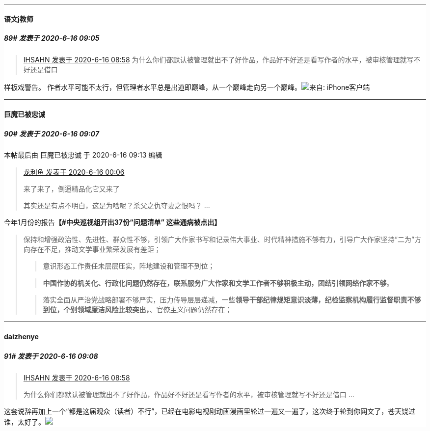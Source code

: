 -----

####  语文j教师  
##### 89#       发表于 2020-6-16 09:05



<blockquote><a href="httphttps://bbs.saraba1st.com/2b/forum.php?mod=redirect&amp;goto=findpost&amp;pid=47821917&amp;ptid=1941922" target="_blank"> IHSAHN 发表于 2020-6-16 08:58</a> 为什么你们都默认被管理就出不了好作品，作品好不好还是看写作者的水平，被审核管理就写不好还是借口 </blockquote>
样板戏警告。
作者水平可能不太行，但管理者水平总是出道即巅峰，从一个巅峰走向另一个巅峰。<img src="https://static.saraba1st.com/image/smiley/face2017/067.png" referrerpolicy="no-referrer">来自: iPhone客户端







-----

####  巨魔已被忠诚  
##### 90#       发表于 2020-6-16 09:07



 本帖最后由 巨魔已被忠诚 于 2020-6-16 09:13 编辑 
<blockquote><a href="httphttps://bbs.saraba1st.com/2b/forum.php?mod=redirect&amp;goto=findpost&amp;pid=47819996&amp;ptid=1941922" target="_blank">龙利鱼 发表于 2020-6-16 00:06</a>

来了来了，倒逼精品化它又来了

其实还是有点不明白，这是为啥呢？杀父之仇夺妻之恨吗？ ...</blockquote>
今年1月份的报告<strong>【#中央巡视组开出37份“问题清单” 这些通病被点出】</strong> <blockquote>保持和增强政治性、先进性、群众性不够，引领广大作家书写和记录伟大事业、时代精神措施不够有力，引导广大作家坚持“二为”方向存在不足，推动文学事业繁荣发展有差距；<blockquote>意识形态工作责任未层层压实，阵地建设和管理不到位；</blockquote><blockquote><strong>中国作协的机关化、行政化问题仍然存在，联系服务广大作家和文学工作者不够积极主动，团结引领网络作家不够</strong>。</blockquote><blockquote>落实全面从严治党战略部署不够严实，压力传导层层递减，一些**领导干部纪律规矩意识淡薄，纪检监察机构履行监督职责不够到位，个别领域廉洁风险比较突出，**、官僚主义问题仍然存在；</blockquote></blockquote>







-----

####  daizhenye  
##### 91#       发表于 2020-6-16 09:08



<blockquote><a href="httphttps://bbs.saraba1st.com/2b/forum.php?mod=redirect&amp;goto=findpost&amp;pid=47821917&amp;ptid=1941922" target="_blank">IHSAHN 发表于 2020-6-16 08:58</a>

为什么你们都默认被管理就出不了好作品，作品好不好还是看写作者的水平，被审核管理就写不好还是借口 ...</blockquote>
这套说辞再加上一个“都是这届观众（读者）不行”，已经在电影电视剧动画漫画里轮过一遍又一遍了，这次终于轮到你网文了，苍天饶过谁，太好了。<img src="https://static.saraba1st.com/image/smiley/face2017/048.png" referrerpolicy="no-referrer">




